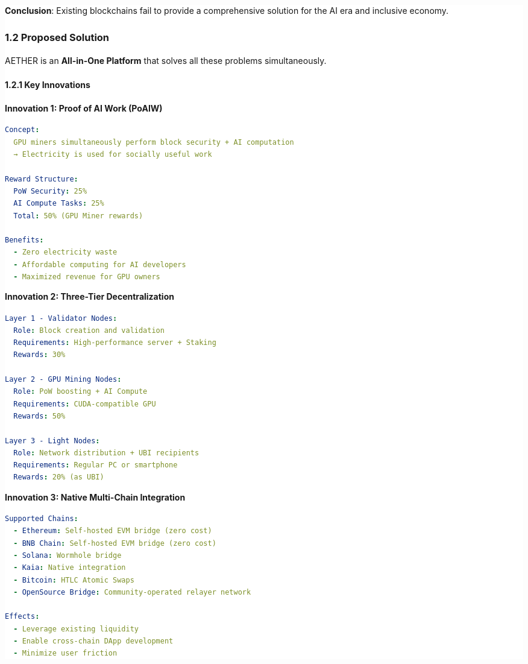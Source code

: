 **Conclusion**: Existing blockchains fail to provide a comprehensive solution for the AI era and inclusive economy.

### 1.2 Proposed Solution

AETHER is an **All-in-One Platform** that solves all these problems simultaneously.

#### 1.2.1 Key Innovations

**Innovation 1: Proof of AI Work (PoAIW)**
```yaml
Concept:
  GPU miners simultaneously perform block security + AI computation
  → Electricity is used for socially useful work

Reward Structure:
  PoW Security: 25%
  AI Compute Tasks: 25%
  Total: 50% (GPU Miner rewards)

Benefits:
  - Zero electricity waste
  - Affordable computing for AI developers
  - Maximized revenue for GPU owners
```

**Innovation 2: Three-Tier Decentralization**
```yaml
Layer 1 - Validator Nodes:
  Role: Block creation and validation
  Requirements: High-performance server + Staking
  Rewards: 30%

Layer 2 - GPU Mining Nodes:
  Role: PoW boosting + AI Compute
  Requirements: CUDA-compatible GPU
  Rewards: 50%

Layer 3 - Light Nodes:
  Role: Network distribution + UBI recipients
  Requirements: Regular PC or smartphone
  Rewards: 20% (as UBI)
```

**Innovation 3: Native Multi-Chain Integration**
```yaml
Supported Chains:
  - Ethereum: Self-hosted EVM bridge (zero cost)
  - BNB Chain: Self-hosted EVM bridge (zero cost)
  - Solana: Wormhole bridge
  - Kaia: Native integration
  - Bitcoin: HTLC Atomic Swaps
  - OpenSource Bridge: Community-operated relayer network

Effects:
  - Leverage existing liquidity
  - Enable cross-chain DApp development
  - Minimize user friction
```
